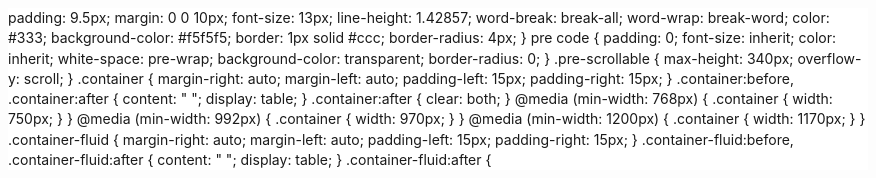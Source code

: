   padding: 9.5px;
  margin: 0 0 10px;
  font-size: 13px;
  line-height: 1.42857;
  word-break: break-all;
  word-wrap: break-word;
  color: #333;
  background-color: #f5f5f5;
  border: 1px solid #ccc;
  border-radius: 4px;
}
pre code {
  padding: 0;
  font-size: inherit;
  color: inherit;
  white-space: pre-wrap;
  background-color: transparent;
  border-radius: 0;
}
.pre-scrollable {
  max-height: 340px;
  overflow-y: scroll;
}
.container {
  margin-right: auto;
  margin-left: auto;
  padding-left: 15px;
  padding-right: 15px;
}
.container:before,
.container:after {
  content: " ";
  display: table;
}
.container:after {
  clear: both;
}
@media (min-width: 768px) {
  .container {
    width: 750px;
  }
}
@media (min-width: 992px) {
  .container {
    width: 970px;
  }
}
@media (min-width: 1200px) {
  .container {
    width: 1170px;
  }
}
.container-fluid {
  margin-right: auto;
  margin-left: auto;
  padding-left: 15px;
  padding-right: 15px;
}
.container-fluid:before,
.container-fluid:after {
  content: " ";
  display: table;
}
.container-fluid:after {